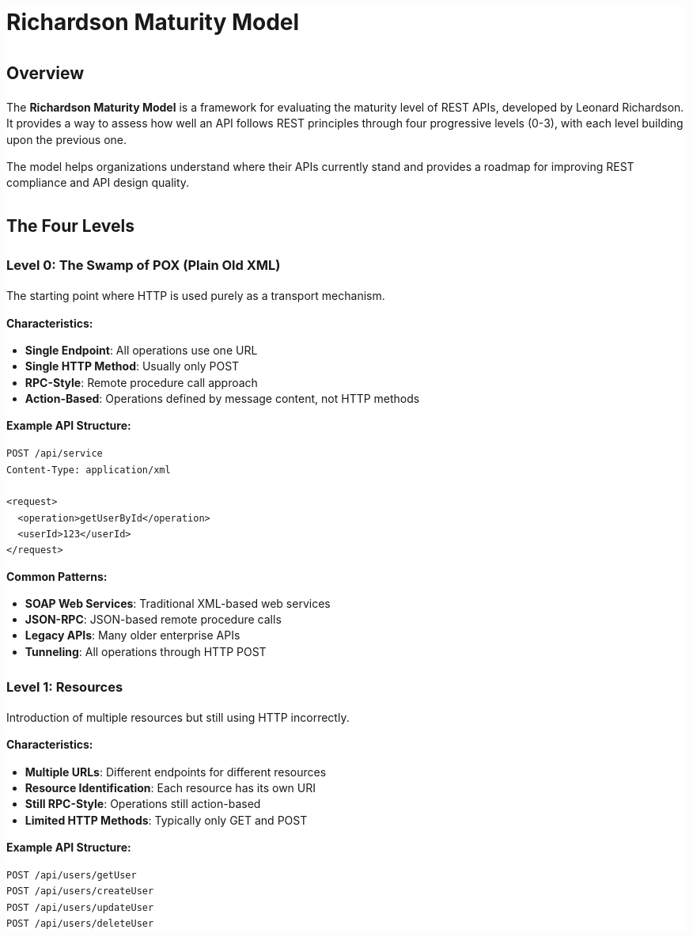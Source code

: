# Richardson Maturity Model

## Overview

The **Richardson Maturity Model** is a framework for evaluating the maturity level of REST APIs, developed by Leonard Richardson. It provides a way to assess how well an API follows REST principles through four progressive levels (0-3), with each level building upon the previous one.

The model helps organizations understand where their APIs currently stand and provides a roadmap for improving REST compliance and API design quality.

## The Four Levels

### **Level 0: The Swamp of POX (Plain Old XML)**
The starting point where HTTP is used purely as a transport mechanism.

**Characteristics:**
- **Single Endpoint**: All operations use one URL
- **Single HTTP Method**: Usually only POST
- **RPC-Style**: Remote procedure call approach
- **Action-Based**: Operations defined by message content, not HTTP methods

**Example API Structure:**
```
POST /api/service
Content-Type: application/xml

<request>
  <operation>getUserById</operation>
  <userId>123</userId>
</request>
```

**Common Patterns:**
- **SOAP Web Services**: Traditional XML-based web services
- **JSON-RPC**: JSON-based remote procedure calls
- **Legacy APIs**: Many older enterprise APIs
- **Tunneling**: All operations through HTTP POST

### **Level 1: Resources**
Introduction of multiple resources but still using HTTP incorrectly.

**Characteristics:**
- **Multiple URLs**: Different endpoints for different resources
- **Resource Identification**: Each resource has its own URI
- **Still RPC-Style**: Operations still action-based
- **Limited HTTP Methods**: Typically only GET and POST

**Example API Structure:**
```
POST /api/users/getUser
POST /api/users/createUser  
POST /api/users/updateUser
POST /api/users/deleteUser
```
